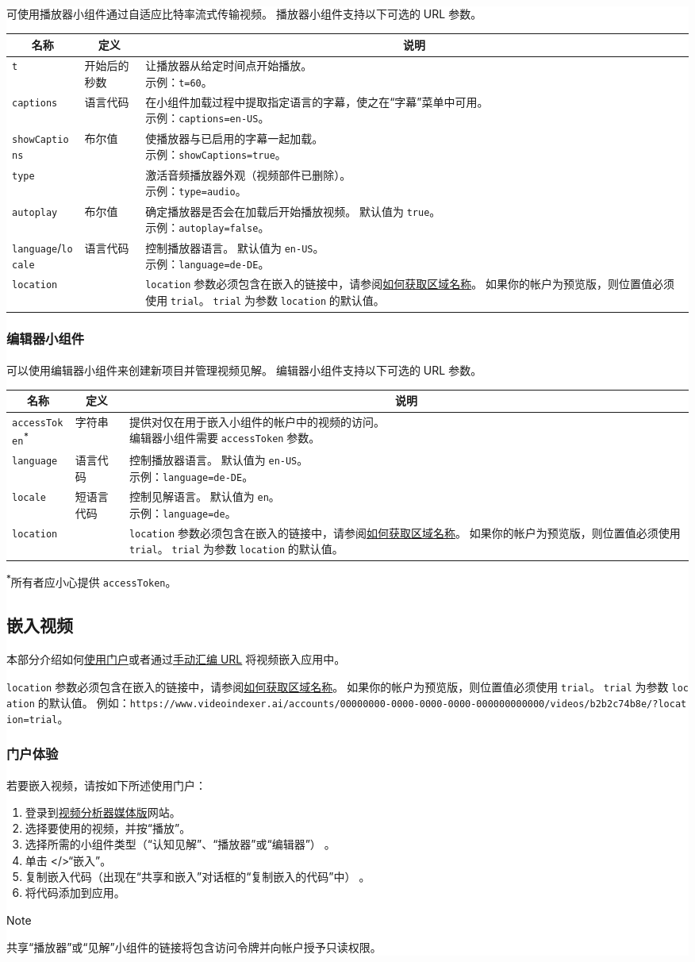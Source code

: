 可使用播放器小组件通过自适应比特率流式传输视频。 播放器小组件支持以下可选的 URL 参数。

|名称|定义|说明|
|---|---|---|
|`t` | 开始后的秒数 | 让播放器从给定时间点开始播放。<br/> 示例：`t=60`。 |
|`captions` | 语言代码 | 在小组件加载过程中提取指定语言的字幕，使之在“字幕”菜单中可用。<br/> 示例：`captions=en-US`。 |
|`showCaptions` | 布尔值 | 使播放器与已启用的字幕一起加载。<br/> 示例：`showCaptions=true`。 |
|`type`| | 激活音频播放器外观（视频部件已删除）。<br/> 示例：`type=audio`。 |
|`autoplay` | 布尔值 | 确定播放器是否会在加载后开始播放视频。 默认值为 `true`。<br/> 示例：`autoplay=false`。 |
|`language`/`locale` | 语言代码 | 控制播放器语言。 默认值为 `en-US`。<br/>示例：`language=de-DE`。|
|`location` ||`location` 参数必须包含在嵌入的链接中，请参阅[如何获取区域名称](regions.md)。 如果你的帐户为预览版，则位置值必须使用 `trial`。 `trial` 为参数 `location` 的默认值。| 

### <a name="editor-widget"></a>编辑器小组件

可以使用编辑器小组件来创建新项目并管理视频见解。 编辑器小组件支持以下可选的 URL 参数。

|名称|定义|说明|
|---|---|---|
|`accessToken`<sup>*</sup> | 字符串 | 提供对仅在用于嵌入小组件的帐户中的视频的访问。<br> 编辑器小组件需要 `accessToken` 参数。 |
|`language` | 语言代码 | 控制播放器语言。 默认值为 `en-US`。<br/>示例：`language=de-DE`。 |
|`locale` | 短语言代码 | 控制见解语言。 默认值为 `en`。<br/>示例：`language=de`。 |
|`location` ||`location` 参数必须包含在嵌入的链接中，请参阅[如何获取区域名称](regions.md)。 如果你的帐户为预览版，则位置值必须使用 `trial`。 `trial` 为参数 `location` 的默认值。| 

<sup>*</sup>所有者应小心提供 `accessToken`。

## <a name="embed-videos"></a>嵌入视频

本部分介绍如何[使用门户](#the-portal-experience)或者通过[手动汇编 URL](#assemble-the-url-manually) 将视频嵌入应用中。 

`location` 参数必须包含在嵌入的链接中，请参阅[如何获取区域名称](regions.md)。 如果你的帐户为预览版，则位置值必须使用 `trial`。 `trial` 为参数 `location` 的默认值。 例如：`https://www.videoindexer.ai/accounts/00000000-0000-0000-0000-000000000000/videos/b2b2c74b8e/?location=trial`。

### <a name="the-portal-experience"></a>门户体验

若要嵌入视频，请按如下所述使用门户：

1. 登录到[视频分析器媒体版](https://www.videoindexer.ai/)网站。
1. 选择要使用的视频，并按“播放”。
1. 选择所需的小组件类型（“认知见解”、“播放器”或“编辑器”）  。
1. 单击 &lt;/&gt;“嵌入”。
5. 复制嵌入代码（出现在“共享和嵌入”对话框的“复制嵌入的代码”中） 。
6. 将代码添加到应用。

> [!NOTE]
> 共享“播放器”或“见解”小组件的链接将包含访问令牌并向帐户授予只读权限。
